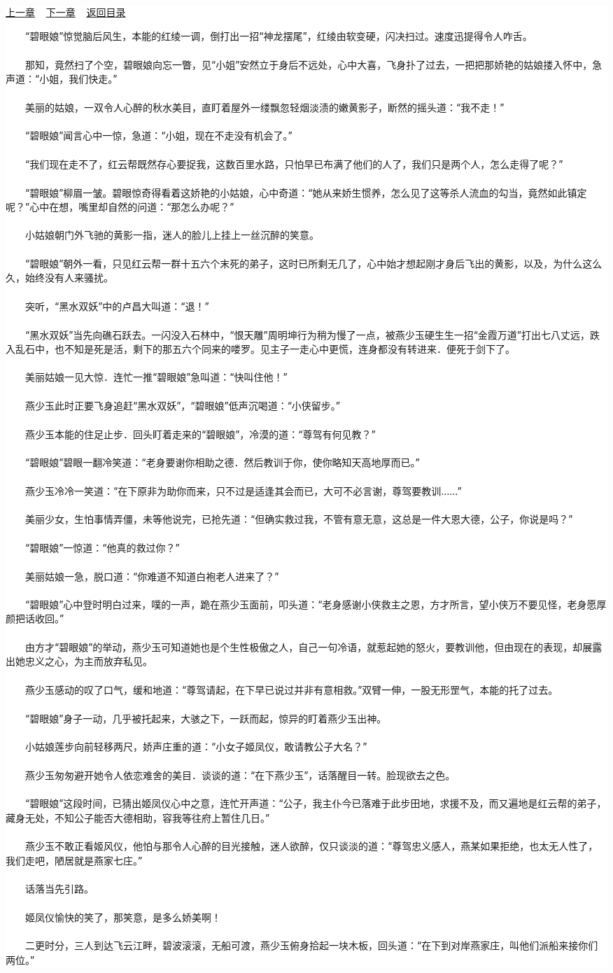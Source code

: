 
[上一章](https://github.com/xiaominghe2014/spider_book/blob/master/book/生死剑/第1章.md)&nbsp;&nbsp;&nbsp;&nbsp;[下一章](https://github.com/xiaominghe2014/spider_book/blob/master/book/生死剑/第3章.md)&nbsp;&nbsp;&nbsp;&nbsp;[返回目录](https://github.com/xiaominghe2014/spider_book/blob/master/book/生死剑/README.md)



　　“碧眼娘”惊觉脑后风生，本能的红绫一调，倒打出一招“神龙摆尾”，红绫由软变硬，闪决扫过。速度迅提得令人咋舌。<br />
<br />
　　那知，竟然扫了个空，碧眼娘向忘一瞥，见“小姐”安然立于身后不远处，心中大喜，飞身扑了过去，一把把那娇艳的姑娘搂入怀中，急声道：“小姐，我们快走。”<br />
<br />
　　美丽的姑娘，一双令人心醉的秋水美目，直盯着屋外一缕飘忽轻烟淡渍的嫩黄影子，断然的摇头道：“我不走！”<br />
<br />
　　“碧眼娘”闻言心中一惊，急道：“小姐，现在不走没有机会了。”<br />
<br />
　　“我们现在走不了，红云帮既然存心要捉我，这数百里水路，只怕早已布满了他们的人了，我们只是两个人，怎么走得了呢？”<br />
<br />
　　“碧眼娘”柳眉一皱。碧眼惊奇得看着这娇艳的小姑娘，心中奇道：“她从来娇生惯养，怎么见了这等杀人流血的勾当，竟然如此镇定呢？”心中在想，嘴里却自然的问道：“那怎么办呢？”<br />
<br />
　　小姑娘朝门外飞驰的黄影一指，迷人的脸儿上挂上一丝沉醉的笑意。<br />
<br />
　　“碧眼娘”朝外一看，只见红云帮一群十五六个末死的弟子，这时已所剩无几了，心中始才想起刚才身后飞出的黄影，以及，为什么这么久，始终没有人来骚扰。<br />
<br />
　　突听，“黑水双妖”中的卢昌大叫道：“退！”<br />
<br />
　　“黑水双妖”当先向礁石跃去。一闪没入石林中，“恨天雕”周明坤行为稍为慢了一点，被燕少玉硬生生一招“金霞万道”打出七八丈远，跌入乱石中，也不知是死是活，剩下的那五六个同来的喽罗。见主子一走心中更慌，连身都没有转进来．便死于剑下了。<br />
<br />
　　美丽姑娘一见大惊．连忙一推“碧眼娘”急叫道：“快叫住他！”<br />
<br />
　　燕少玉此时正要飞身追赶“黑水双妖”，“碧眼娘”低声沉喝道：“小侠留步。”<br />
<br />
　　燕少玉本能的住足止步．回头盯着走来的“碧眼娘”，冷漠的道：“尊驾有何见教？”<br />
<br />
　　“碧眼娘”碧眼一翻冷笑道：“老身要谢你相助之德．然后教训于你，使你略知天高地厚而已。”<br />
<br />
　　燕少玉冷冷一笑道：“在下原非为助你而来，只不过是适逢其会而已，大可不必言谢，尊驾要教训……”<br />
<br />
　　美丽少女，生怕事情弄僵，未等他说完，已抢先道：“但确实救过我，不管有意无意，这总是一件大恩大德，公子，你说是吗？”<br />
<br />
　　“碧眼娘”一惊道：“他真的救过你？”<br />
<br />
　　美丽姑娘一急，脱口道：“你难道不知道白袍老人进来了？”<br />
<br />
　　“碧眼娘”心中登时明白过来，噗的一声，跪在燕少玉面前，叩头道：“老身感谢小侠救主之恩，方才所言，望小侠万不要见怪，老身愿厚颜把话收回。”<br />
<br />
　　由方才“碧眼娘”的举动，燕少玉可知道她也是个生性极傲之人，自己一句冷语，就惹起她的怒火，要教训他，但由现在的表现，却展露出她忠义之心，为主而放弃私见。<br />
<br />
　　燕少玉感动的叹了口气，缓和地道：“尊驾请起，在下早已说过并非有意相救。”双臂一伸，一股无形罡气，本能的托了过去。<br />
<br />
　　“碧眼娘”身子一动，几乎被托起来，大骇之下，一跃而起，惊异的盯着燕少玉出神。<br />
<br />
　　小姑娘莲步向前轻移两尺，娇声庄重的道：“小女子姬凤仪，敢请教公子大名？”<br />
<br />
　　燕少玉匆匆避开她令人依恋难舍的美目．谈谈的道：“在下燕少玉”，话落醒目一转。脸现欲去之色。<br />
<br />
　　“碧眼娘”这段时间，已猜出姬凤仪心中之意，连忙开声道：“公子，我主仆今已落难于此步田地，求援不及，而又遍地是红云帮的弟子，藏身无处，不知公子能否大德相助，容我等往府上暂住几日。”<br />
<br />
　　燕少玉不敢正看姬风仪，他怕与那令人心醉的目光接触，迷人欲醉，仅只谈淡的道：“尊驾忠义感人，燕某如果拒绝，也太无人性了，我们走吧，陋居就是燕家七庄。”<br />
<br />
　　话落当先引路。<br />
<br />
　　姬凤仪愉快的笑了，那笑意，是多么娇美啊！<br />
<br />
　　二更时分，三人到达飞云江畔，碧波滚滚，无船可渡，燕少玉俯身拾起一块木板，回头道：“在下到对岸燕家庄，叫他们派船来接你们两位。”<br />